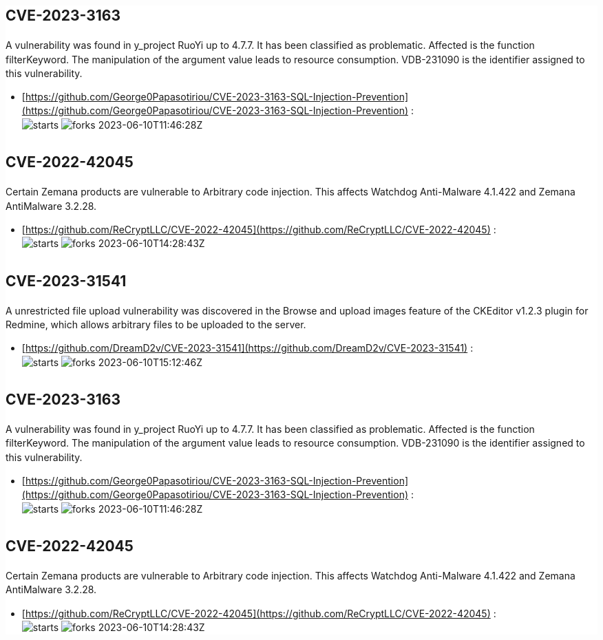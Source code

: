 ## CVE-2023-3163
 A vulnerability was found in y_project RuoYi up to 4.7.7. It has been classified as problematic. Affected is the function filterKeyword. The manipulation of the argument value leads to resource consumption. VDB-231090 is the identifier assigned to this vulnerability.

- [https://github.com/George0Papasotiriou/CVE-2023-3163-SQL-Injection-Prevention](https://github.com/George0Papasotiriou/CVE-2023-3163-SQL-Injection-Prevention) :  
![starts](https://img.shields.io/github/stars/George0Papasotiriou/CVE-2023-3163-SQL-Injection-Prevention.svg) 
![forks](https://img.shields.io/github/forks/George0Papasotiriou/CVE-2023-3163-SQL-Injection-Prevention.svg) 
2023-06-10T11:46:28Z

## CVE-2022-42045
 Certain Zemana products are vulnerable to Arbitrary code injection. This affects Watchdog Anti-Malware 4.1.422 and Zemana AntiMalware 3.2.28.

- [https://github.com/ReCryptLLC/CVE-2022-42045](https://github.com/ReCryptLLC/CVE-2022-42045) :  
![starts](https://img.shields.io/github/stars/ReCryptLLC/CVE-2022-42045.svg) 
![forks](https://img.shields.io/github/forks/ReCryptLLC/CVE-2022-42045.svg) 
2023-06-10T14:28:43Z

## CVE-2023-31541
 A unrestricted file upload vulnerability was discovered in the Browse and upload images feature of the CKEditor v1.2.3 plugin for Redmine, which allows arbitrary files to be uploaded to the server.

- [https://github.com/DreamD2v/CVE-2023-31541](https://github.com/DreamD2v/CVE-2023-31541) :  
![starts](https://img.shields.io/github/stars/DreamD2v/CVE-2023-31541.svg) 
![forks](https://img.shields.io/github/forks/DreamD2v/CVE-2023-31541.svg) 
2023-06-10T15:12:46Z

## CVE-2023-3163
 A vulnerability was found in y_project RuoYi up to 4.7.7. It has been classified as problematic. Affected is the function filterKeyword. The manipulation of the argument value leads to resource consumption. VDB-231090 is the identifier assigned to this vulnerability.

- [https://github.com/George0Papasotiriou/CVE-2023-3163-SQL-Injection-Prevention](https://github.com/George0Papasotiriou/CVE-2023-3163-SQL-Injection-Prevention) :  
![starts](https://img.shields.io/github/stars/George0Papasotiriou/CVE-2023-3163-SQL-Injection-Prevention.svg) 
![forks](https://img.shields.io/github/forks/George0Papasotiriou/CVE-2023-3163-SQL-Injection-Prevention.svg) 
2023-06-10T11:46:28Z

## CVE-2022-42045
 Certain Zemana products are vulnerable to Arbitrary code injection. This affects Watchdog Anti-Malware 4.1.422 and Zemana AntiMalware 3.2.28.

- [https://github.com/ReCryptLLC/CVE-2022-42045](https://github.com/ReCryptLLC/CVE-2022-42045) :  
![starts](https://img.shields.io/github/stars/ReCryptLLC/CVE-2022-42045.svg) 
![forks](https://img.shields.io/github/forks/ReCryptLLC/CVE-2022-42045.svg) 
2023-06-10T14:28:43Z
